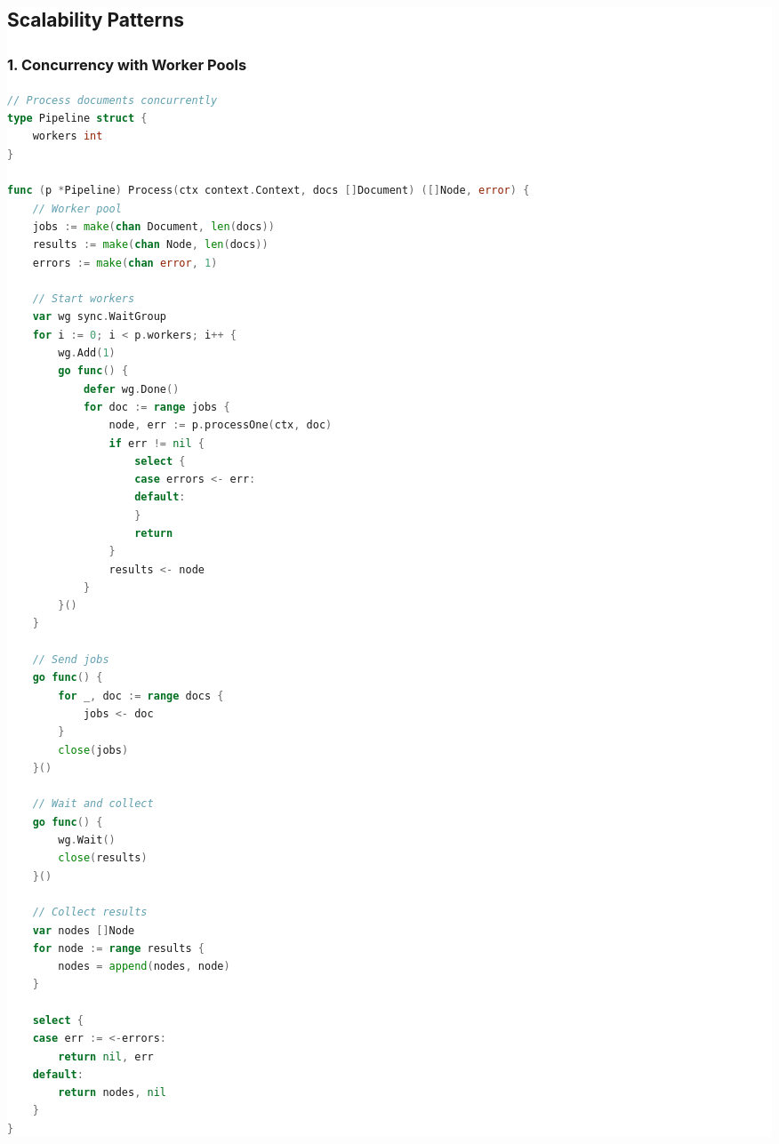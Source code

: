 ## Scalability Patterns

### 1. **Concurrency with Worker Pools**

```go
// Process documents concurrently
type Pipeline struct {
    workers int
}

func (p *Pipeline) Process(ctx context.Context, docs []Document) ([]Node, error) {
    // Worker pool
    jobs := make(chan Document, len(docs))
    results := make(chan Node, len(docs))
    errors := make(chan error, 1)
    
    // Start workers
    var wg sync.WaitGroup
    for i := 0; i < p.workers; i++ {
        wg.Add(1)
        go func() {
            defer wg.Done()
            for doc := range jobs {
                node, err := p.processOne(ctx, doc)
                if err != nil {
                    select {
                    case errors <- err:
                    default:
                    }
                    return
                }
                results <- node
            }
        }()
    }
    
    // Send jobs
    go func() {
        for _, doc := range docs {
            jobs <- doc
        }
        close(jobs)
    }()
    
    // Wait and collect
    go func() {
        wg.Wait()
        close(results)
    }()
    
    // Collect results
    var nodes []Node
    for node := range results {
        nodes = append(nodes, node)
    }
    
    select {
    case err := <-errors:
        return nil, err
    default:
        return nodes, nil
    }
}
```
